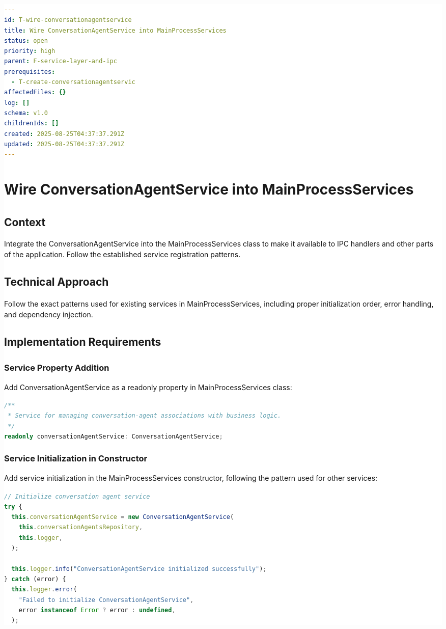 ```yaml
---
id: T-wire-conversationagentservice
title: Wire ConversationAgentService into MainProcessServices
status: open
priority: high
parent: F-service-layer-and-ipc
prerequisites:
  - T-create-conversationagentservic
affectedFiles: {}
log: []
schema: v1.0
childrenIds: []
created: 2025-08-25T04:37:37.291Z
updated: 2025-08-25T04:37:37.291Z
---
```


# Wire ConversationAgentService into MainProcessServices

## Context

Integrate the ConversationAgentService into the MainProcessServices class to make it available to IPC handlers and other parts of the application. Follow the established service registration patterns.

## Technical Approach

Follow the exact patterns used for existing services in MainProcessServices, including proper initialization order, error handling, and dependency injection.

## Implementation Requirements

### Service Property Addition

Add ConversationAgentService as a readonly property in MainProcessServices class:

```typescript
/**
 * Service for managing conversation-agent associations with business logic.
 */
readonly conversationAgentService: ConversationAgentService;
```

### Service Initialization in Constructor

Add service initialization in the MainProcessServices constructor, following the pattern used for other services:

```typescript
// Initialize conversation agent service
try {
  this.conversationAgentService = new ConversationAgentService(
    this.conversationAgentsRepository,
    this.logger,
  );

  this.logger.info("ConversationAgentService initialized successfully");
} catch (error) {
  this.logger.error(
    "Failed to initialize ConversationAgentService",
    error instanceof Error ? error : undefined,
  );
```